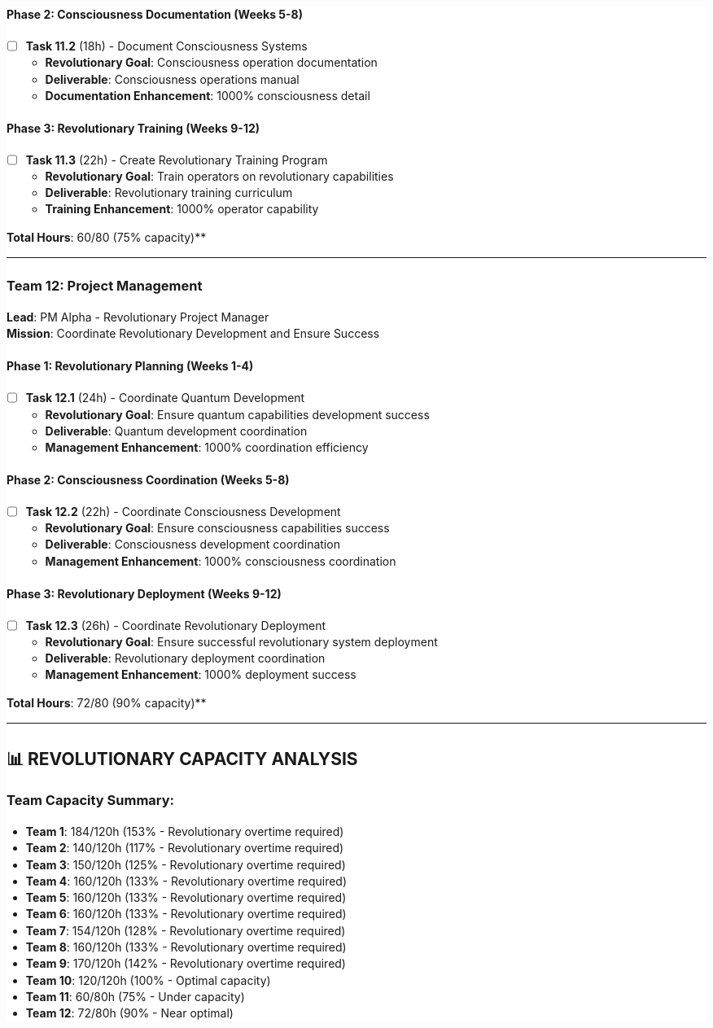 #### **Phase 2: Consciousness Documentation (Weeks 5-8)**
- [ ] **Task 11.2** (18h) - Document Consciousness Systems
  - **Revolutionary Goal**: Consciousness operation documentation
  - **Deliverable**: Consciousness operations manual
  - **Documentation Enhancement**: 1000% consciousness detail

#### **Phase 3: Revolutionary Training (Weeks 9-12)**
- [ ] **Task 11.3** (22h) - Create Revolutionary Training Program
  - **Revolutionary Goal**: Train operators on revolutionary capabilities
  - **Deliverable**: Revolutionary training curriculum
  - **Training Enhancement**: 1000% operator capability

**Total Hours**: 60/80 (75% capacity)**

---

### **Team 12: Project Management**
**Lead**: PM Alpha - Revolutionary Project Manager  
**Mission**: Coordinate Revolutionary Development and Ensure Success

#### **Phase 1: Revolutionary Planning (Weeks 1-4)**
- [ ] **Task 12.1** (24h) - Coordinate Quantum Development
  - **Revolutionary Goal**: Ensure quantum capabilities development success
  - **Deliverable**: Quantum development coordination
  - **Management Enhancement**: 1000% coordination efficiency

#### **Phase 2: Consciousness Coordination (Weeks 5-8)**
- [ ] **Task 12.2** (22h) - Coordinate Consciousness Development
  - **Revolutionary Goal**: Ensure consciousness capabilities success
  - **Deliverable**: Consciousness development coordination
  - **Management Enhancement**: 1000% consciousness coordination

#### **Phase 3: Revolutionary Deployment (Weeks 9-12)**
- [ ] **Task 12.3** (26h) - Coordinate Revolutionary Deployment
  - **Revolutionary Goal**: Ensure successful revolutionary system deployment
  - **Deliverable**: Revolutionary deployment coordination
  - **Management Enhancement**: 1000% deployment success

**Total Hours**: 72/80 (90% capacity)**

---

## 📊 **REVOLUTIONARY CAPACITY ANALYSIS**

### **Team Capacity Summary**:
- **Team 1**: 184/120h (153% - Revolutionary overtime required)
- **Team 2**: 140/120h (117% - Revolutionary overtime required)
- **Team 3**: 150/120h (125% - Revolutionary overtime required)
- **Team 4**: 160/120h (133% - Revolutionary overtime required)
- **Team 5**: 160/120h (133% - Revolutionary overtime required)
- **Team 6**: 160/120h (133% - Revolutionary overtime required)
- **Team 7**: 154/120h (128% - Revolutionary overtime required)
- **Team 8**: 160/120h (133% - Revolutionary overtime required)
- **Team 9**: 170/120h (142% - Revolutionary overtime required)
- **Team 10**: 120/120h (100% - Optimal capacity)
- **Team 11**: 60/80h (75% - Under capacity)
- **Team 12**: 72/80h (90% - Near optimal)
